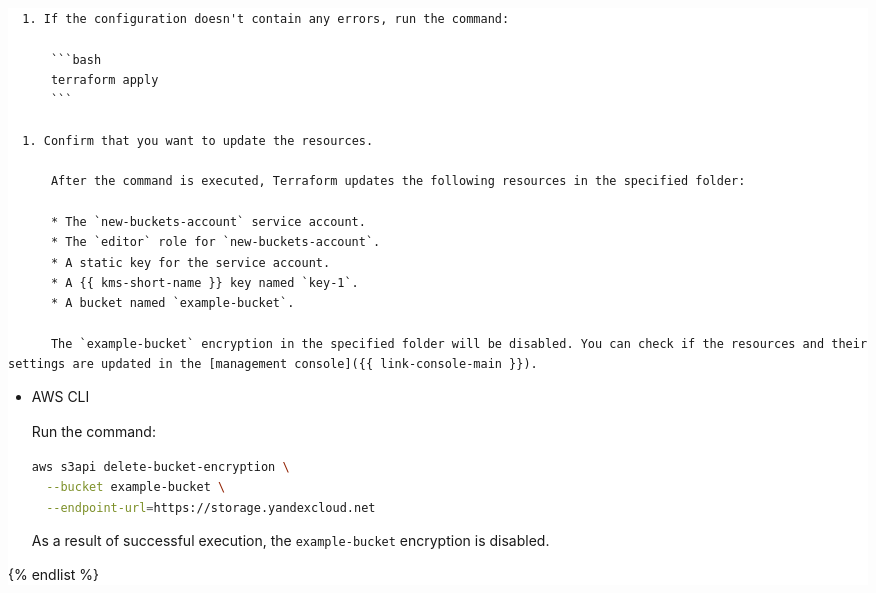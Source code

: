       1. If the configuration doesn't contain any errors, run the command:

          ```bash
          terraform apply
          ```

      1. Confirm that you want to update the resources.

          After the command is executed, Terraform updates the following resources in the specified folder:

          * The `new-buckets-account` service account.
          * The `editor` role for `new-buckets-account`.
          * A static key for the service account.
          * A {{ kms-short-name }} key named `key-1`.
          * A bucket named `example-bucket`.

          The `example-bucket` encryption in the specified folder will be disabled. You can check if the resources and their settings are updated in the [management console]({{ link-console-main }}).

- AWS CLI

  Run the command:

  ```bash
  aws s3api delete-bucket-encryption \
    --bucket example-bucket \
    --endpoint-url=https://storage.yandexcloud.net
  ```

  As a result of successful execution, the `example-bucket` encryption is disabled.

{% endlist %}